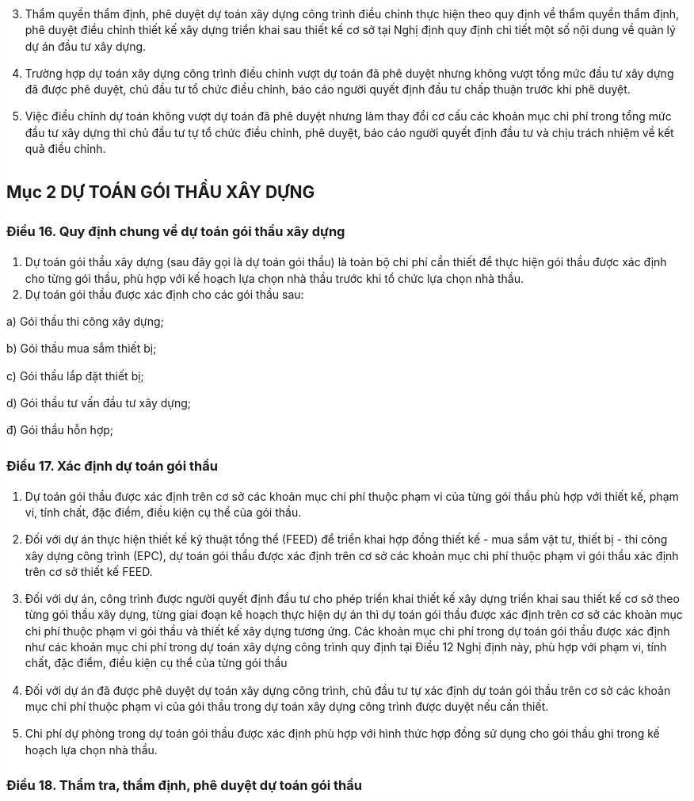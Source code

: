 3. Thẩm quyền thẩm định, phê duyệt dự toán xây dựng công trình điều chỉnh thực hiện theo quy định về thẩm quyền thẩm định, phê duyệt điều chỉnh thiết kế xây dựng triển khai sau thiết kế cơ sở tại Nghị định quy định chi tiết một số nội dung về quản lý dự án đầu tư xây dựng.

4. Trường hợp dự toán xây dựng công trình điều chỉnh vượt dự toán đã phê duyệt nhưng không vượt tổng mức đầu tư xây dựng đã được phê duyệt, chủ đầu tư tổ chức điều chỉnh, báo cáo người quyết định đầu tư chấp thuận trước khi phê duyệt.

5. Việc điều chỉnh dự toán không vượt dự toán đã phê duyệt nhưng làm thay đổi cơ cấu các khoản mục chi phí trong tổng mức đầu tư xây dựng thì chủ đầu tư tự tổ chức điều chỉnh, phê duyệt, báo cáo người quyết định đầu tư và chịu trách nhiệm về kết quả điều chỉnh.

## Mục 2 DỰ TOÁN GÓI THẦU XÂY DỰNG

### Điều 16. Quy định chung về dự toán gói thầu xây dựng

1. Dự toán gói thầu xây dựng (sau đây gọi là dự toán gói thầu) là toàn bộ chi phí cần thiết để thực hiện gói thầu được xác định cho từng gói thầu, phù hợp với kế hoạch lựa chọn nhà thầu trước khi tổ chức lựa chọn nhà thầu.
2. Dự toán gói thầu được xác định cho các gói thầu sau:

a) Gói thầu thi công xây dựng;

b) Gói thầu mua sắm thiết bị;

c) Gói thầu lắp đặt thiết bị;

d) Gói thầu tư vấn đầu tư xây dựng;

đ) Gói thầu hỗn hợp;

### Điều 17. Xác định dự toán gói thầu

1. Dự toán gói thầu được xác định trên cơ sở các khoản mục chi phí thuộc phạm vi của từng gói thầu phù hợp với thiết kế, phạm vi, tính chất, đặc điểm, điều kiện cụ thể của gói thầu.

2. Đối với dự án thực hiện thiết kế kỹ thuật tổng thể (FEED) để triển khai hợp đồng thiết kế - mua sắm vật tư, thiết bị - thi công xây dựng công trình (EPC), dự toán gói thầu được xác định trên cơ sở các khoản mục chi phí thuộc phạm vi gói thầu xác định trên cơ sở thiết kế FEED.

3. Đối với dự án, công trình được người quyết định đầu tư cho phép triển khai thiết kế xây dựng triển khai sau thiết kế cơ sở theo từng gói thầu xây dựng, từng giai đoạn kế hoạch thực hiện dự án thì dự toán gói thầu được xác định trên cơ sở các khoản mục chi phí thuộc phạm vi gói thầu và thiết kế xây dựng tương ứng. Các khoản mục chi phí trong dự toán gói thầu được xác định như các khoản mục chi phí trong dự toán xây dựng công trình quy định tại Điều 12 Nghị định này, phù hợp với phạm vi, tính chất, đặc điểm, điều kiện cụ thể của từng gói thầu

4. Đối với dự án đã được phê duyệt dự toán xây dựng công trình, chủ đầu tư tự xác định dự toán gói thầu trên cơ sở các khoản mục chi phí thuộc phạm vi của gói thầu trong dự toán xây dựng công trình được duyệt nếu cần thiết.

5. Chi phí dự phòng trong dự toán gói thầu được xác định phù hợp với hình thức hợp đồng sử dụng cho gói thầu ghi trong kế hoạch lựa chọn nhà thầu.

### Điều 18. Thẩm tra, thẩm định, phê duyệt dự toán gói thầu
